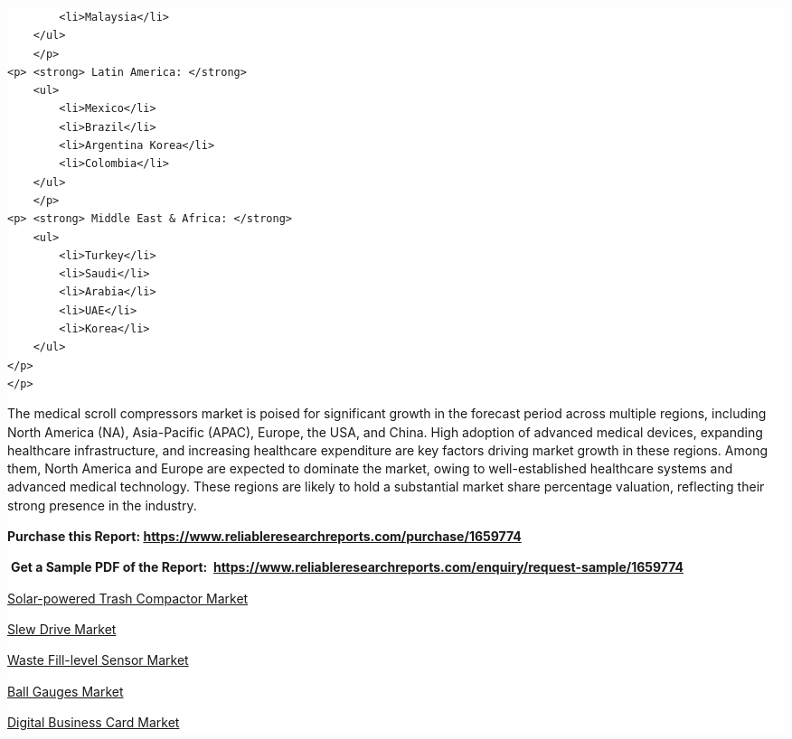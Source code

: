             <li>Malaysia</li>
        </ul>
        </p> 
    <p> <strong> Latin America: </strong>
        <ul>
            <li>Mexico</li>
            <li>Brazil</li>
            <li>Argentina Korea</li>
            <li>Colombia</li>
        </ul>
        </p> 
    <p> <strong> Middle East & Africa: </strong>
        <ul>
            <li>Turkey</li>
            <li>Saudi</li>
            <li>Arabia</li>
            <li>UAE</li>
            <li>Korea</li>
        </ul>
    </p>
    </p>
<p><p>The medical scroll compressors market is poised for significant growth in the forecast period across multiple regions, including North America (NA), Asia-Pacific (APAC), Europe, the USA, and China. High adoption of advanced medical devices, expanding healthcare infrastructure, and increasing healthcare expenditure are key factors driving market growth in these regions. Among them, North America and Europe are expected to dominate the market, owing to well-established healthcare systems and advanced medical technology. These regions are likely to hold a substantial market share percentage valuation, reflecting their strong presence in the industry.</p></p>
<p><strong>Purchase this Report: <a href="https://www.reliableresearchreports.com/purchase/1659774">https://www.reliableresearchreports.com/purchase/1659774</a></strong></p>
<p>&nbsp;<strong>Get a Sample PDF of the Report:&nbsp;&nbsp;<a href="https://www.reliableresearchreports.com/enquiry/request-sample/1659774">https://www.reliableresearchreports.com/enquiry/request-sample/1659774</a></strong></p>
<p><strong></strong></p>
<p><p><a href="https://github.com/FassouRP/Market-Research-Report-List-1/blob/main/solar-powered-trash-compactor-market.md">Solar-powered Trash Compactor Market</a></p><p><a href="https://medium.com/@danesanford_55006/slew-drive-market-size-growth-forecast-2023-2030-9d54502e45a3">Slew Drive Market</a></p><p><a href="https://github.com/rexevange/Market-Research-Report-List-1/blob/main/waste-fill-level-sensor-market.md">Waste Fill-level Sensor Market</a></p><p><a href="https://www.linkedin.com/pulse/ball-gauges-market-challenges-opportunities-growth-drivers-4rfje/">Ball Gauges Market</a></p><p><a href="https://medium.com/@jazminjones30/digital-business-card-nbsp-market-focuses-on-market-share-size-and-projected-forecast-till-2030-61f87f0cec46">Digital Business Card Market</a></p></p>
